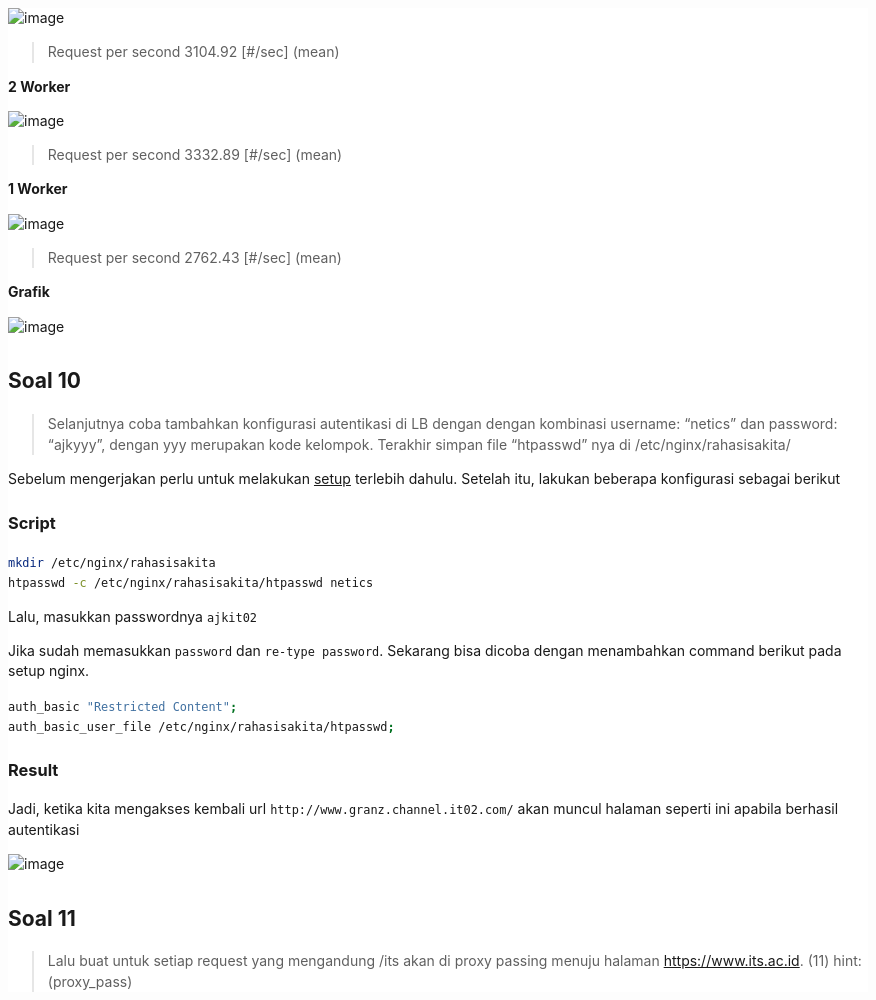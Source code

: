 ![image](https://github.com/fathikaa/Praktikum-Jarkom/assets/88912492/d5d44e91-935f-48af-963f-613b1aab5627)

> Request per second 3104.92 [#/sec] (mean)

**2 Worker**

![image](https://github.com/fathikaa/Praktikum-Jarkom/assets/88912492/4880f652-df02-4ed3-9689-f44ed04bc0a1)

> Request per second 3332.89 [#/sec] (mean)

**1 Worker**

![image](https://github.com/fathikaa/Praktikum-Jarkom/assets/88912492/b432516d-e18c-4b07-8129-c58178f21446)

> Request per second 2762.43 [#/sec] (mean)

**Grafik**

![image](https://github.com/fathikaa/Praktikum-Jarkom/assets/88912492/3beda88a-8e39-4994-82ff-da2e855d5b79)

## Soal 10
> Selanjutnya coba tambahkan konfigurasi autentikasi di LB dengan dengan kombinasi username: “netics” dan password: “ajkyyy”, dengan yyy merupakan kode kelompok. Terakhir simpan file “htpasswd” nya di /etc/nginx/rahasisakita/ 

Sebelum mengerjakan perlu untuk melakukan [setup](#sebelum-memulai) terlebih dahulu. Setelah itu, lakukan beberapa konfigurasi sebagai berikut

### Script
```sh 
mkdir /etc/nginx/rahasisakita
htpasswd -c /etc/nginx/rahasisakita/htpasswd netics
```

Lalu, masukkan passwordnya ``ajkit02``

Jika sudah memasukkan ``password`` dan ``re-type password``. Sekarang bisa dicoba dengan menambahkan command berikut pada setup nginx.

```sh
auth_basic "Restricted Content";
auth_basic_user_file /etc/nginx/rahasisakita/htpasswd;
```

### Result
Jadi, ketika kita mengakses kembali url ``http://www.granz.channel.it02.com/`` akan muncul halaman seperti ini apabila berhasil autentikasi

![image](https://github.com/fathikaa/Praktikum-Jarkom/assets/88912492/fe559fa7-db26-41bc-8892-51e95100964c)

## Soal 11
> Lalu buat untuk setiap request yang mengandung /its akan di proxy passing menuju halaman https://www.its.ac.id. (11) hint: (proxy_pass)
